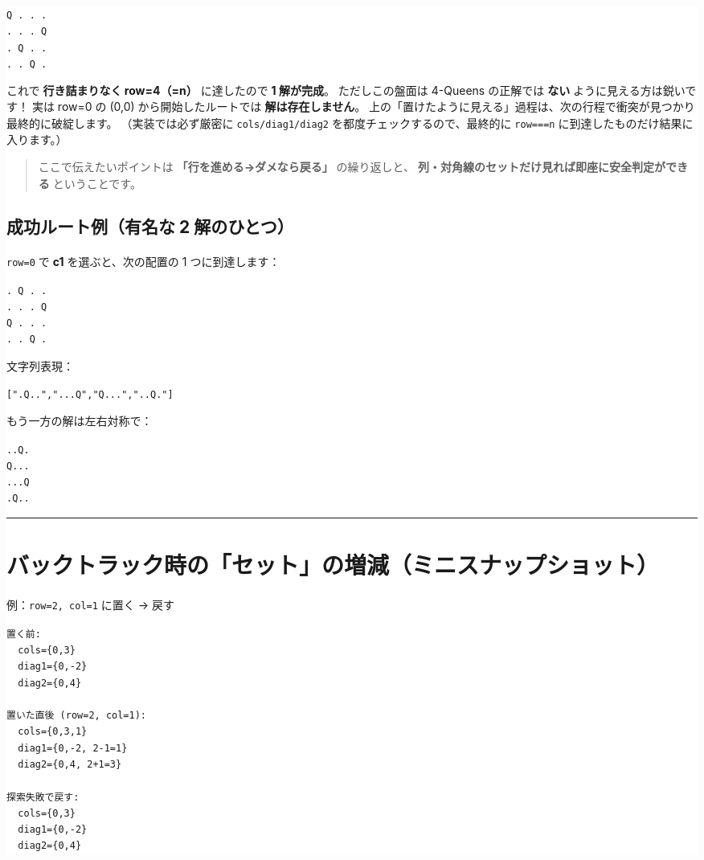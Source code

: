```
Q . . .
. . . Q
. Q . .
. . Q .
```

これで **行き詰まりなく row=4（=n）** に達したので **1 解が完成**。
ただしこの盤面は 4-Queens の正解では **ない** ように見える方は鋭いです！
実は row=0 の (0,0) から開始したルートでは **解は存在しません**。
上の「置けたように見える」過程は、次の行程で衝突が見つかり最終的に破綻します。
（実装では必ず厳密に `cols/diag1/diag2` を都度チェックするので、最終的に `row===n` に到達したものだけ結果に入ります。）

> ここで伝えたいポイントは **「行を進める→ダメなら戻る」** の繰り返しと、
> **列・対角線のセットだけ見れば即座に安全判定ができる** ということです。

## 成功ルート例（有名な 2 解のひとつ）

`row=0` で **c1** を選ぶと、次の配置の 1 つに到達します：

```
. Q . .
. . . Q
Q . . .
. . Q .
```

文字列表現：

```
[".Q..","...Q","Q...","..Q."]
```

もう一方の解は左右対称で：

```
..Q.
Q...
...Q
.Q..
```

---

# バックトラック時の「セット」の増減（ミニスナップショット）

例：`row=2, col=1` に置く → 戻す

```
置く前:
  cols={0,3}
  diag1={0,-2}
  diag2={0,4}

置いた直後 (row=2, col=1):
  cols={0,3,1}
  diag1={0,-2, 2-1=1}
  diag2={0,4, 2+1=3}

探索失敗で戻す:
  cols={0,3}
  diag1={0,-2}
  diag2={0,4}
```
